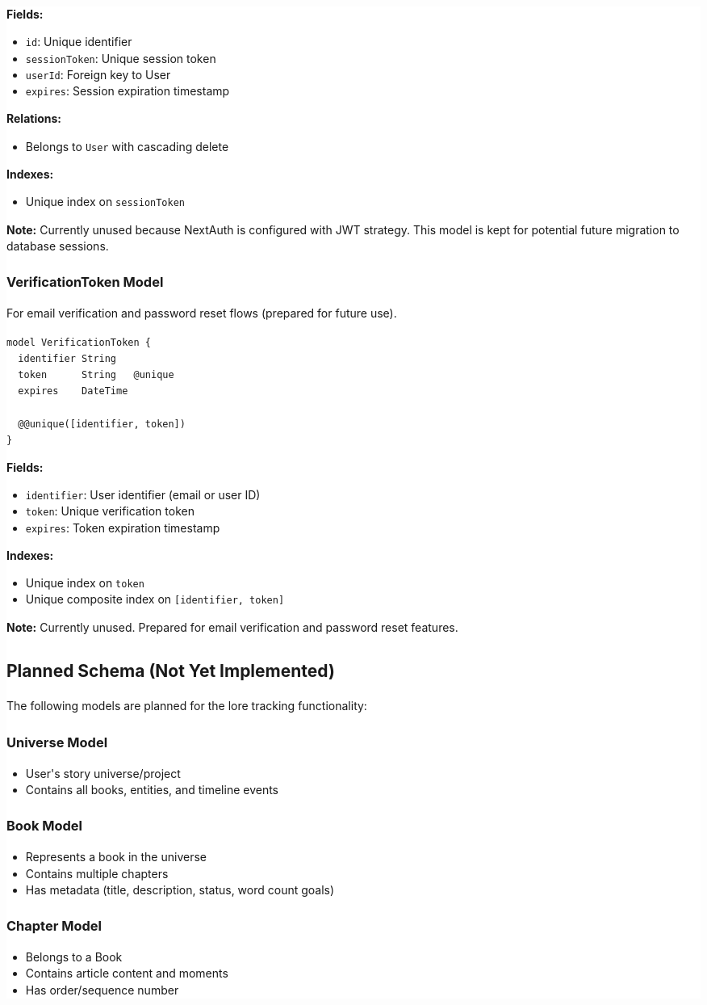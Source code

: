 **Fields:**
- `id`: Unique identifier
- `sessionToken`: Unique session token
- `userId`: Foreign key to User
- `expires`: Session expiration timestamp

**Relations:**
- Belongs to `User` with cascading delete

**Indexes:**
- Unique index on `sessionToken`

**Note:** Currently unused because NextAuth is configured with JWT strategy. This model is kept for potential future migration to database sessions.

### VerificationToken Model

For email verification and password reset flows (prepared for future use).

```prisma
model VerificationToken {
  identifier String
  token      String   @unique
  expires    DateTime

  @@unique([identifier, token])
}
```

**Fields:**
- `identifier`: User identifier (email or user ID)
- `token`: Unique verification token
- `expires`: Token expiration timestamp

**Indexes:**
- Unique index on `token`
- Unique composite index on `[identifier, token]`

**Note:** Currently unused. Prepared for email verification and password reset features.

## Planned Schema (Not Yet Implemented)

The following models are planned for the lore tracking functionality:

### Universe Model
- User's story universe/project
- Contains all books, entities, and timeline events

### Book Model
- Represents a book in the universe
- Contains multiple chapters
- Has metadata (title, description, status, word count goals)

### Chapter Model
- Belongs to a Book
- Contains article content and moments
- Has order/sequence number
